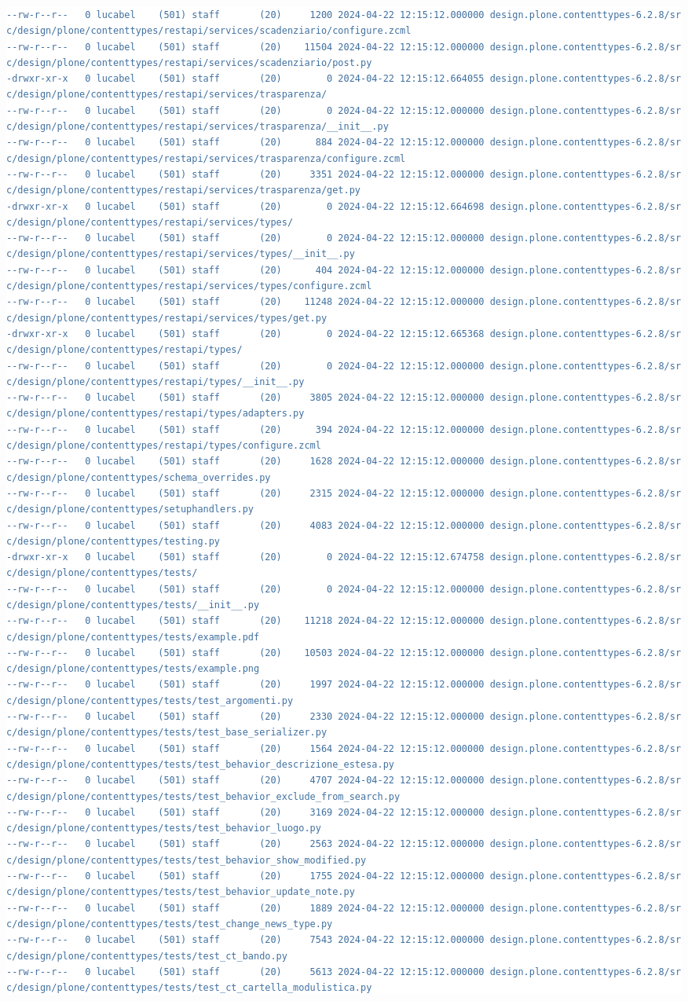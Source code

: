 ```diff
--rw-r--r--   0 lucabel    (501) staff       (20)     1200 2024-04-22 12:15:12.000000 design.plone.contenttypes-6.2.8/src/design/plone/contenttypes/restapi/services/scadenziario/configure.zcml
--rw-r--r--   0 lucabel    (501) staff       (20)    11504 2024-04-22 12:15:12.000000 design.plone.contenttypes-6.2.8/src/design/plone/contenttypes/restapi/services/scadenziario/post.py
-drwxr-xr-x   0 lucabel    (501) staff       (20)        0 2024-04-22 12:15:12.664055 design.plone.contenttypes-6.2.8/src/design/plone/contenttypes/restapi/services/trasparenza/
--rw-r--r--   0 lucabel    (501) staff       (20)        0 2024-04-22 12:15:12.000000 design.plone.contenttypes-6.2.8/src/design/plone/contenttypes/restapi/services/trasparenza/__init__.py
--rw-r--r--   0 lucabel    (501) staff       (20)      884 2024-04-22 12:15:12.000000 design.plone.contenttypes-6.2.8/src/design/plone/contenttypes/restapi/services/trasparenza/configure.zcml
--rw-r--r--   0 lucabel    (501) staff       (20)     3351 2024-04-22 12:15:12.000000 design.plone.contenttypes-6.2.8/src/design/plone/contenttypes/restapi/services/trasparenza/get.py
-drwxr-xr-x   0 lucabel    (501) staff       (20)        0 2024-04-22 12:15:12.664698 design.plone.contenttypes-6.2.8/src/design/plone/contenttypes/restapi/services/types/
--rw-r--r--   0 lucabel    (501) staff       (20)        0 2024-04-22 12:15:12.000000 design.plone.contenttypes-6.2.8/src/design/plone/contenttypes/restapi/services/types/__init__.py
--rw-r--r--   0 lucabel    (501) staff       (20)      404 2024-04-22 12:15:12.000000 design.plone.contenttypes-6.2.8/src/design/plone/contenttypes/restapi/services/types/configure.zcml
--rw-r--r--   0 lucabel    (501) staff       (20)    11248 2024-04-22 12:15:12.000000 design.plone.contenttypes-6.2.8/src/design/plone/contenttypes/restapi/services/types/get.py
-drwxr-xr-x   0 lucabel    (501) staff       (20)        0 2024-04-22 12:15:12.665368 design.plone.contenttypes-6.2.8/src/design/plone/contenttypes/restapi/types/
--rw-r--r--   0 lucabel    (501) staff       (20)        0 2024-04-22 12:15:12.000000 design.plone.contenttypes-6.2.8/src/design/plone/contenttypes/restapi/types/__init__.py
--rw-r--r--   0 lucabel    (501) staff       (20)     3805 2024-04-22 12:15:12.000000 design.plone.contenttypes-6.2.8/src/design/plone/contenttypes/restapi/types/adapters.py
--rw-r--r--   0 lucabel    (501) staff       (20)      394 2024-04-22 12:15:12.000000 design.plone.contenttypes-6.2.8/src/design/plone/contenttypes/restapi/types/configure.zcml
--rw-r--r--   0 lucabel    (501) staff       (20)     1628 2024-04-22 12:15:12.000000 design.plone.contenttypes-6.2.8/src/design/plone/contenttypes/schema_overrides.py
--rw-r--r--   0 lucabel    (501) staff       (20)     2315 2024-04-22 12:15:12.000000 design.plone.contenttypes-6.2.8/src/design/plone/contenttypes/setuphandlers.py
--rw-r--r--   0 lucabel    (501) staff       (20)     4083 2024-04-22 12:15:12.000000 design.plone.contenttypes-6.2.8/src/design/plone/contenttypes/testing.py
-drwxr-xr-x   0 lucabel    (501) staff       (20)        0 2024-04-22 12:15:12.674758 design.plone.contenttypes-6.2.8/src/design/plone/contenttypes/tests/
--rw-r--r--   0 lucabel    (501) staff       (20)        0 2024-04-22 12:15:12.000000 design.plone.contenttypes-6.2.8/src/design/plone/contenttypes/tests/__init__.py
--rw-r--r--   0 lucabel    (501) staff       (20)    11218 2024-04-22 12:15:12.000000 design.plone.contenttypes-6.2.8/src/design/plone/contenttypes/tests/example.pdf
--rw-r--r--   0 lucabel    (501) staff       (20)    10503 2024-04-22 12:15:12.000000 design.plone.contenttypes-6.2.8/src/design/plone/contenttypes/tests/example.png
--rw-r--r--   0 lucabel    (501) staff       (20)     1997 2024-04-22 12:15:12.000000 design.plone.contenttypes-6.2.8/src/design/plone/contenttypes/tests/test_argomenti.py
--rw-r--r--   0 lucabel    (501) staff       (20)     2330 2024-04-22 12:15:12.000000 design.plone.contenttypes-6.2.8/src/design/plone/contenttypes/tests/test_base_serializer.py
--rw-r--r--   0 lucabel    (501) staff       (20)     1564 2024-04-22 12:15:12.000000 design.plone.contenttypes-6.2.8/src/design/plone/contenttypes/tests/test_behavior_descrizione_estesa.py
--rw-r--r--   0 lucabel    (501) staff       (20)     4707 2024-04-22 12:15:12.000000 design.plone.contenttypes-6.2.8/src/design/plone/contenttypes/tests/test_behavior_exclude_from_search.py
--rw-r--r--   0 lucabel    (501) staff       (20)     3169 2024-04-22 12:15:12.000000 design.plone.contenttypes-6.2.8/src/design/plone/contenttypes/tests/test_behavior_luogo.py
--rw-r--r--   0 lucabel    (501) staff       (20)     2563 2024-04-22 12:15:12.000000 design.plone.contenttypes-6.2.8/src/design/plone/contenttypes/tests/test_behavior_show_modified.py
--rw-r--r--   0 lucabel    (501) staff       (20)     1755 2024-04-22 12:15:12.000000 design.plone.contenttypes-6.2.8/src/design/plone/contenttypes/tests/test_behavior_update_note.py
--rw-r--r--   0 lucabel    (501) staff       (20)     1889 2024-04-22 12:15:12.000000 design.plone.contenttypes-6.2.8/src/design/plone/contenttypes/tests/test_change_news_type.py
--rw-r--r--   0 lucabel    (501) staff       (20)     7543 2024-04-22 12:15:12.000000 design.plone.contenttypes-6.2.8/src/design/plone/contenttypes/tests/test_ct_bando.py
--rw-r--r--   0 lucabel    (501) staff       (20)     5613 2024-04-22 12:15:12.000000 design.plone.contenttypes-6.2.8/src/design/plone/contenttypes/tests/test_ct_cartella_modulistica.py
```